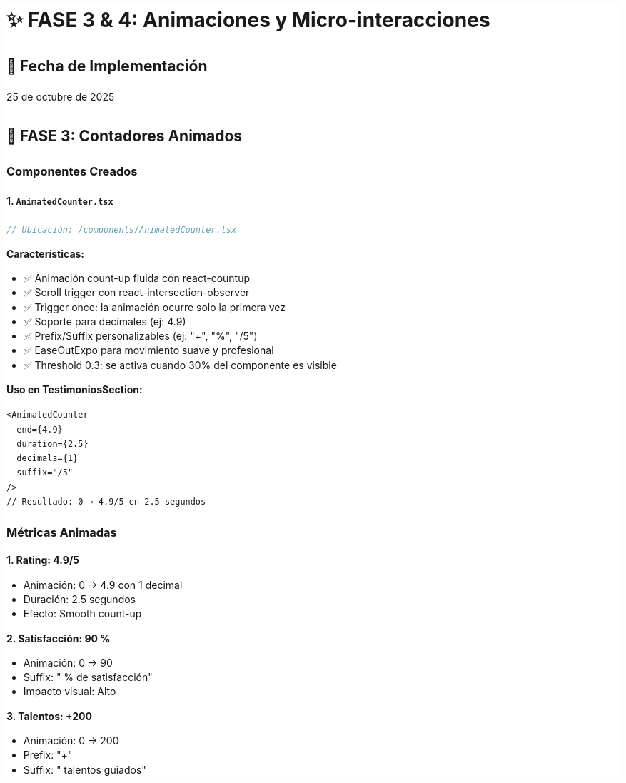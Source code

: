 # ✨ FASE 3 & 4: Animaciones y Micro-interacciones

## 📅 Fecha de Implementación
25 de octubre de 2025

## 🎯 FASE 3: Contadores Animados

### Componentes Creados

#### 1. `AnimatedCounter.tsx`
```typescript
// Ubicación: /components/AnimatedCounter.tsx
```

**Características:**
- ✅ Animación count-up fluida con react-countup
- ✅ Scroll trigger con react-intersection-observer
- ✅ Trigger once: la animación ocurre solo la primera vez
- ✅ Soporte para decimales (ej: 4.9)
- ✅ Prefix/Suffix personalizables (ej: "+", "%", "/5")
- ✅ EaseOutExpo para movimiento suave y profesional
- ✅ Threshold 0.3: se activa cuando 30% del componente es visible

**Uso en TestimoniosSection:**
```tsx
<AnimatedCounter
  end={4.9}
  duration={2.5}
  decimals={1}
  suffix="/5"
/>
// Resultado: 0 → 4.9/5 en 2.5 segundos
```

### Métricas Animadas

**1. Rating: 4.9/5**
- Animación: 0 → 4.9 con 1 decimal
- Duración: 2.5 segundos
- Efecto: Smooth count-up

**2. Satisfacción: 90 %**
- Animación: 0 → 90
- Suffix: " % de satisfacción"
- Impacto visual: Alto

**3. Talentos: +200**
- Animación: 0 → 200
- Prefix: "+"
- Suffix: " talentos guiados"

